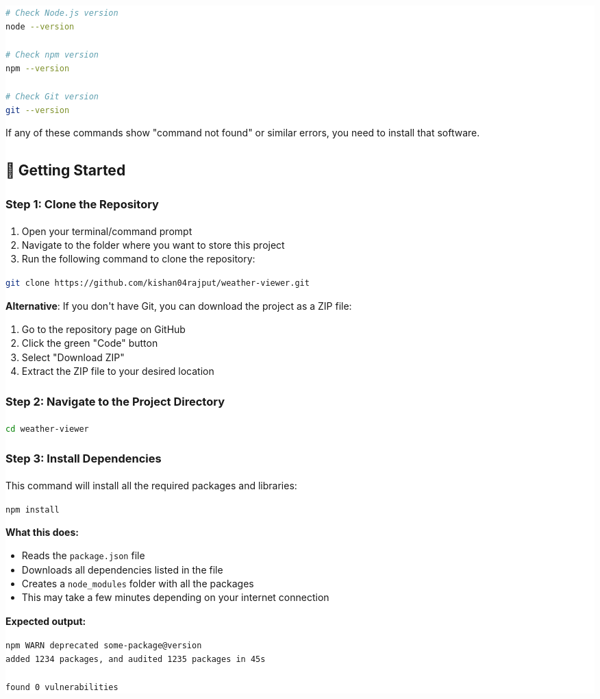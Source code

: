 ```bash
# Check Node.js version
node --version

# Check npm version
npm --version

# Check Git version
git --version
```

If any of these commands show "command not found" or similar errors, you need to install that software.

## 🚀 Getting Started

### Step 1: Clone the Repository

1. Open your terminal/command prompt
2. Navigate to the folder where you want to store this project
3. Run the following command to clone the repository:

```bash
git clone https://github.com/kishan04rajput/weather-viewer.git
```

**Alternative**: If you don't have Git, you can download the project as a ZIP file:
1. Go to the repository page on GitHub
2. Click the green "Code" button
3. Select "Download ZIP"
4. Extract the ZIP file to your desired location

### Step 2: Navigate to the Project Directory

```bash
cd weather-viewer
```

### Step 3: Install Dependencies

This command will install all the required packages and libraries:

```bash
npm install
```

**What this does:**
- Reads the `package.json` file
- Downloads all dependencies listed in the file
- Creates a `node_modules` folder with all the packages
- This may take a few minutes depending on your internet connection

**Expected output:**
```
npm WARN deprecated some-package@version
added 1234 packages, and audited 1235 packages in 45s

found 0 vulnerabilities
```
